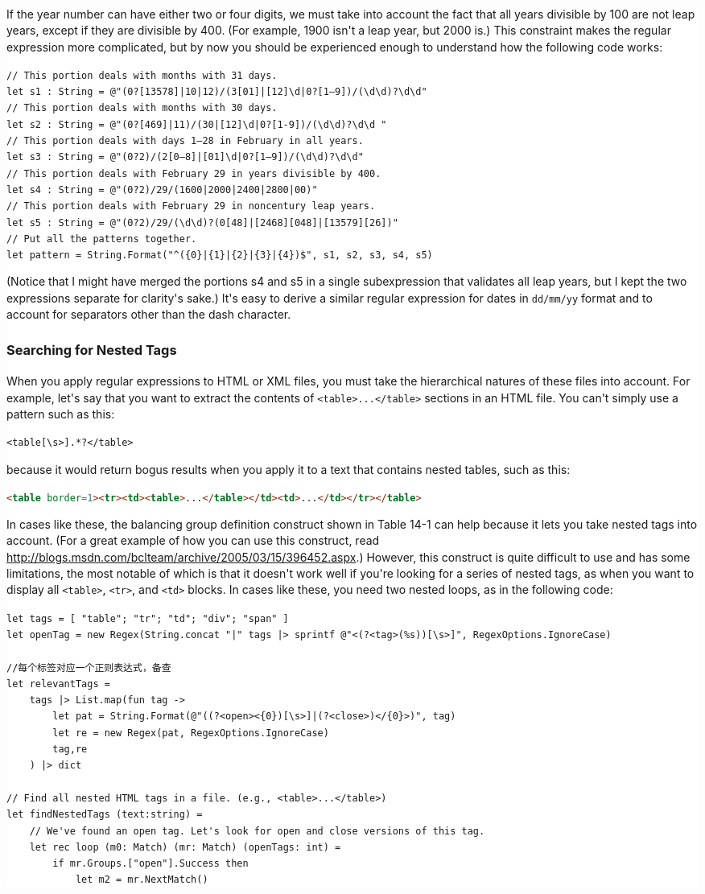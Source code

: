 If the year number can have either two or four digits, we must take into account the fact that all years divisible by 100 are not leap years, except if they are divisible by 400. (For example, 1900 isn't a leap year, but 2000 is.) This constraint makes the regular expression more complicated, but by now you should be experienced enough to understand how the following code works:

```F#
// This portion deals with months with 31 days.
let s1 : String = @"(0?[13578]|10|12)/(3[01]|[12]\d|0?[1–9])/(\d\d)?\d\d"
// This portion deals with months with 30 days.
let s2 : String = @"(0?[469]|11)/(30|[12]\d|0?[1-9])/(\d\d)?\d\d "
// This portion deals with days 1–28 in February in all years.
let s3 : String = @"(0?2)/(2[0–8]|[01]\d|0?[1–9])/(\d\d)?\d\d"
// This portion deals with February 29 in years divisible by 400.
let s4 : String = @"(0?2)/29/(1600|2000|2400|2800|00)"
// This portion deals with February 29 in noncentury leap years.
let s5 : String = @"(0?2)/29/(\d\d)?(0[48]|[2468][048]|[13579][26])"
// Put all the patterns together.
let pattern = String.Format("^({0}|{1}|{2}|{3}|{4})$", s1, s2, s3, s4, s5)
```

(Notice that I might have merged the portions s4 and s5 in a single subexpression that validates all leap years, but I kept the two expressions separate for clarity's sake.) It's easy to derive a similar regular expression for dates in `dd/mm/yy` format and to account for separators other than the dash character.

### Searching for Nested Tags

When you apply regular expressions to HTML or XML files, you must take the hierarchical natures of these files into account. For example, let's say that you want to extract the contents of `<table>...</table>` sections in an HTML file. You can't simply use a pattern such as this:

```regex
<table[\s>].*?</table>
```

because it would return bogus results when you apply it to a text that contains nested tables, such as this:

```html
<table border=1><tr><td><table>...</table></td><td>...</td></tr></table>
```

In cases like these, the balancing group definition construct shown in Table 14-1 can help because it lets you take nested tags into account. (For a great example of how you can use this construct, read http://blogs.msdn.com/bclteam/archive/2005/03/15/396452.aspx.) However, this construct is quite difficult to use and has some limitations, the most notable of which is that it doesn't work well if you're looking for a series of nested tags, as when you want to display all `<table>`, `<tr>`, and `<td>` blocks. In cases like these, you need two nested loops, as in the following code:

```F#
let tags = [ "table"; "tr"; "td"; "div"; "span" ]
let openTag = new Regex(String.concat "|" tags |> sprintf @"<(?<tag>(%s))[\s>]", RegexOptions.IgnoreCase)

//每个标签对应一个正则表达式，备查
let relevantTags =
    tags |> List.map(fun tag ->
        let pat = String.Format(@"((?<open><{0})[\s>]|(?<close>)</{0}>)", tag)
        let re = new Regex(pat, RegexOptions.IgnoreCase)
        tag,re
    ) |> dict

// Find all nested HTML tags in a file. (e.g., <table>...</table>)
let findNestedTags (text:string) =
    // We've found an open tag. Let's look for open and close versions of this tag.
    let rec loop (m0: Match) (mr: Match) (openTags: int) =
        if mr.Groups.["open"].Success then
            let m2 = mr.NextMatch()
```